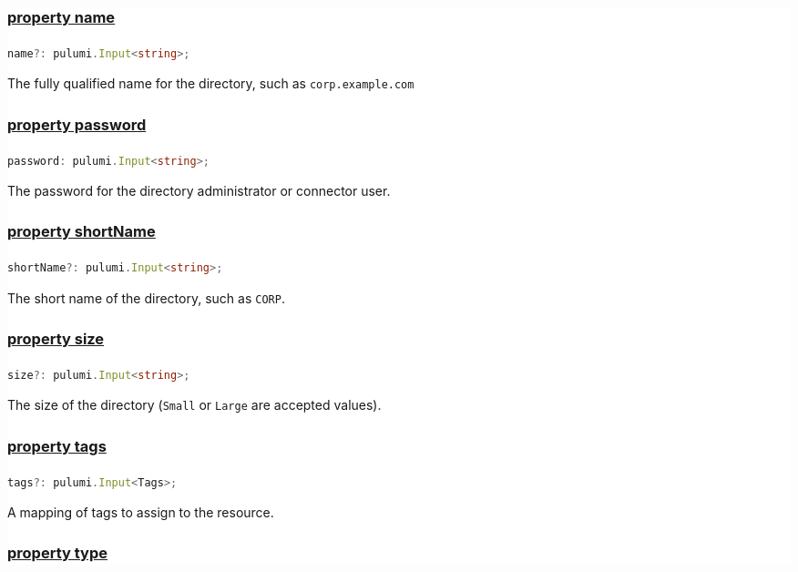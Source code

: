 <h3 class="pdoc-member-header">
<a class="pdoc-child-name" href="https://github.com/pulumi/pulumi-aws/blob/master/sdk/nodejs/directoryservice/directory.ts#L233">property name</a>
</h3>

```typescript
name?: pulumi.Input<string>;
```


The fully qualified name for the directory, such as `corp.example.com`

<h3 class="pdoc-member-header">
<a class="pdoc-child-name" href="https://github.com/pulumi/pulumi-aws/blob/master/sdk/nodejs/directoryservice/directory.ts#L237">property password</a>
</h3>

```typescript
password: pulumi.Input<string>;
```


The password for the directory administrator or connector user.

<h3 class="pdoc-member-header">
<a class="pdoc-child-name" href="https://github.com/pulumi/pulumi-aws/blob/master/sdk/nodejs/directoryservice/directory.ts#L241">property shortName</a>
</h3>

```typescript
shortName?: pulumi.Input<string>;
```


The short name of the directory, such as `CORP`.

<h3 class="pdoc-member-header">
<a class="pdoc-child-name" href="https://github.com/pulumi/pulumi-aws/blob/master/sdk/nodejs/directoryservice/directory.ts#L245">property size</a>
</h3>

```typescript
size?: pulumi.Input<string>;
```


The size of the directory (`Small` or `Large` are accepted values).

<h3 class="pdoc-member-header">
<a class="pdoc-child-name" href="https://github.com/pulumi/pulumi-aws/blob/master/sdk/nodejs/directoryservice/directory.ts#L249">property tags</a>
</h3>

```typescript
tags?: pulumi.Input<Tags>;
```


A mapping of tags to assign to the resource.

<h3 class="pdoc-member-header">
<a class="pdoc-child-name" href="https://github.com/pulumi/pulumi-aws/blob/master/sdk/nodejs/directoryservice/directory.ts#L253">property type</a>
</h3>
